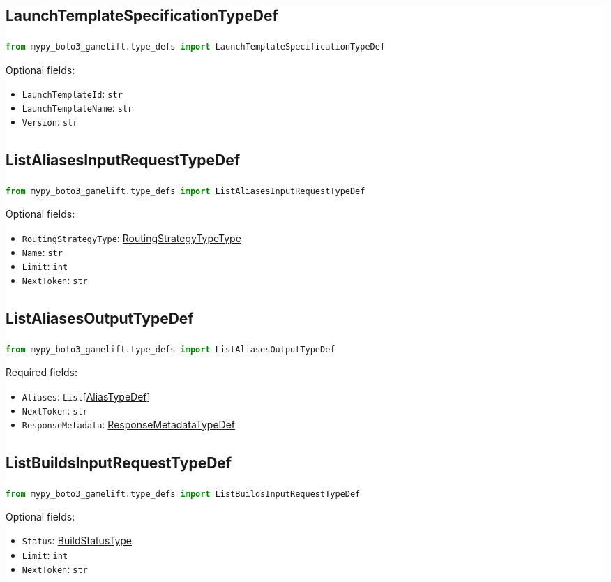 <a id="launchtemplatespecificationtypedef"></a>

## LaunchTemplateSpecificationTypeDef

```python
from mypy_boto3_gamelift.type_defs import LaunchTemplateSpecificationTypeDef
```

Optional fields:

- `LaunchTemplateId`: `str`
- `LaunchTemplateName`: `str`
- `Version`: `str`

<a id="listaliasesinputrequesttypedef"></a>

## ListAliasesInputRequestTypeDef

```python
from mypy_boto3_gamelift.type_defs import ListAliasesInputRequestTypeDef
```

Optional fields:

- `RoutingStrategyType`:
  [RoutingStrategyTypeType](./literals.md#routingstrategytypetype)
- `Name`: `str`
- `Limit`: `int`
- `NextToken`: `str`

<a id="listaliasesoutputtypedef"></a>

## ListAliasesOutputTypeDef

```python
from mypy_boto3_gamelift.type_defs import ListAliasesOutputTypeDef
```

Required fields:

- `Aliases`: `List`\[[AliasTypeDef](./type_defs.md#aliastypedef)\]
- `NextToken`: `str`
- `ResponseMetadata`:
  [ResponseMetadataTypeDef](./type_defs.md#responsemetadatatypedef)

<a id="listbuildsinputrequesttypedef"></a>

## ListBuildsInputRequestTypeDef

```python
from mypy_boto3_gamelift.type_defs import ListBuildsInputRequestTypeDef
```

Optional fields:

- `Status`: [BuildStatusType](./literals.md#buildstatustype)
- `Limit`: `int`
- `NextToken`: `str`

